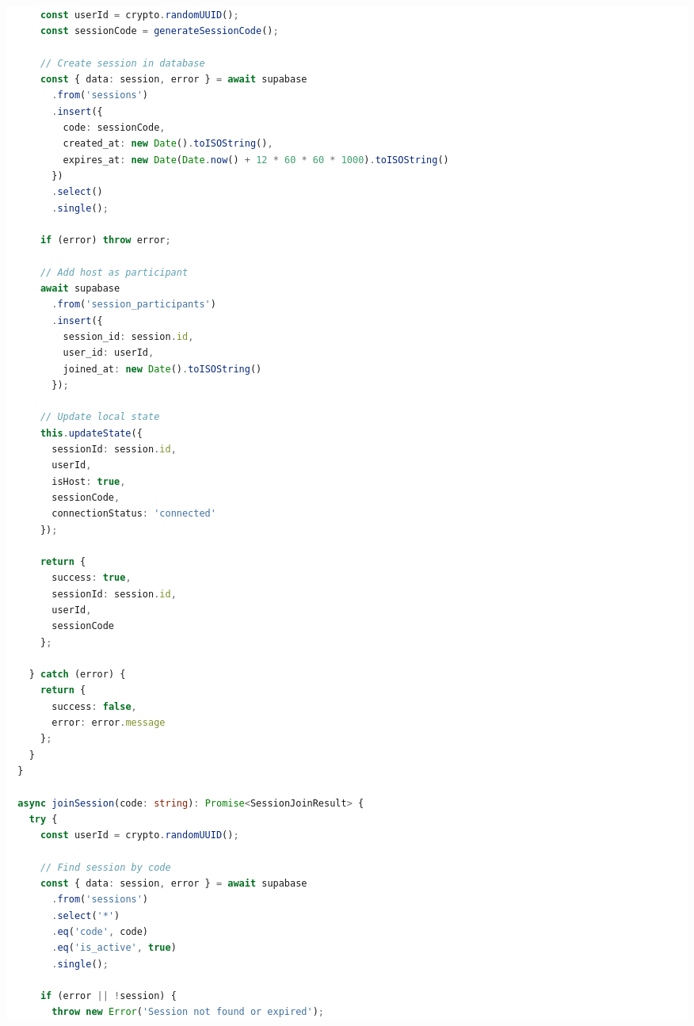 ```typescript
      const userId = crypto.randomUUID();
      const sessionCode = generateSessionCode();
      
      // Create session in database
      const { data: session, error } = await supabase
        .from('sessions')
        .insert({
          code: sessionCode,
          created_at: new Date().toISOString(),
          expires_at: new Date(Date.now() + 12 * 60 * 60 * 1000).toISOString()
        })
        .select()
        .single();
      
      if (error) throw error;
      
      // Add host as participant
      await supabase
        .from('session_participants')
        .insert({
          session_id: session.id,
          user_id: userId,
          joined_at: new Date().toISOString()
        });
      
      // Update local state
      this.updateState({
        sessionId: session.id,
        userId,
        isHost: true,
        sessionCode,
        connectionStatus: 'connected'
      });
      
      return {
        success: true,
        sessionId: session.id,
        userId,
        sessionCode
      };
      
    } catch (error) {
      return {
        success: false,
        error: error.message
      };
    }
  }
  
  async joinSession(code: string): Promise<SessionJoinResult> {
    try {
      const userId = crypto.randomUUID();
      
      // Find session by code
      const { data: session, error } = await supabase
        .from('sessions')
        .select('*')
        .eq('code', code)
        .eq('is_active', true)
        .single();
      
      if (error || !session) {
        throw new Error('Session not found or expired');
```
